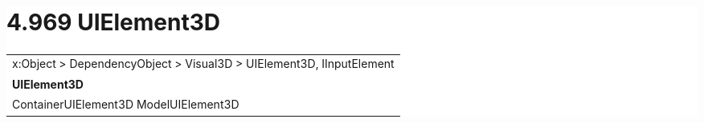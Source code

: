 <html dir="LTR" xmlns:mshelp="http://msdn.microsoft.com/mshelp" xmlns:ddue="http://ddue.schemas.microsoft.com/authoring/2003/5" xmlns:xlink="http://www.w3.org/1999/xlink" xmlns:tool="http://www.microsoft.com/tooltip">

<body>
 <input type="hidden" id="userDataCache" class="userDataStyle">
 <input type="hidden" id="hiddenScrollOffset">
 <img id="dropDownImage" style="display:none; height:0; width:0;" src="../local/drpdown.gif">
 <img id="dropDownHoverImage" style="display:none; height:0; width:0;" src="../local/drpdown_orange.gif">
 <img id="collapseImage" style="display:none; height:0; width:0;" src="../local/collapse.gif">
 <img id="expandImage" style="display:none; height:0; width:0;" src="../local/exp.gif">
 <img id="collapseAllImage" style="display:none; height:0; width:0;" src="../local/collall.gif">
 <img id="expandAllImage" style="display:none; height:0; width:0;" src="../local/expall.gif">
 <img id="copyImage" style="display:none; height:0; width:0;" src="../local/copycode.gif">
 <img id="copyHoverImage" style="display:none; height:0; width:0;" src="../local/copycodeHighlight.gif">
 <div id="header"><h1 class="heading">4.969 UIElement3D</h1></div>

 <div id="mainSection">
 <div id="mainBody">
 <div id="allHistory" class="saveHistory" onsave="saveAll()" onload="loadAll()"></div>
 <p xmlns:wsd="http://wsdev.schemas.microsoft.com/authoring/2008/2" xmlns:msxsl="urn:schemas-microsoft-com:xslt" xmlns:script="urn:script" xmlns:build="urn:build">
 </p>
 <div id="sectionSection0" class="section" name="collapseableSection">
 <content xmlns="http://ddue.schemas.microsoft.com/authoring/2003/5" xmlns:wsd="http://wsdev.schemas.microsoft.com/authoring/2008/2" xmlns:msxsl="urn:schemas-microsoft-com:xslt" xmlns:script="urn:script" xmlns:build="urn:build">
 </content>
 </div>
 <div id="sectionSection1" class="section" name="collapseableSection">
 <content xmlns="http://ddue.schemas.microsoft.com/authoring/2003/5" xmlns:wsd="http://wsdev.schemas.microsoft.com/authoring/2008/2" xmlns:msxsl="urn:schemas-microsoft-com:xslt" xmlns:script="urn:script" xmlns:build="urn:build">
 <table class="ProtocolAuthoredTable" xmlns="">
 <tr><td colspan="2">
<mshelp:link keywords="86913f34-aa06-4c94-9f09-83936a822fd8" tabindex="0">x:Object</mshelp:link> &gt; <mshelp:link keywords="22a604a1-b593-4464-91e4-488285506428" tabindex="0">DependencyObject</mshelp:link> &gt; <mshelp:link keywords="2330cad2-52c0-4e41-b471-914347812da0" tabindex="0">Visual3D</mshelp:link> &gt; <mshelp:link keywords="64a1463a-c8fa-42ce-babb-93ee01bce8df" tabindex="0">UIElement3D</mshelp:link>, <mshelp:link keywords="fb286ef6-72e1-445b-8b74-effc6b5e1777" tabindex="0">IInputElement</mshelp:link> </td>
 </tr>
 <tr><td colspan="2">
 <b>
UIElement3D </b>
 </td>
 </tr>
 <tr><td colspan="2">
<mshelp:link keywords="8e3094b7-5f56-48a0-9a4e-a7e830674226" tabindex="0">ContainerUIElement3D</mshelp:link> <mshelp:link keywords="8b556940-371e-437e-a480-ea0ab5770154" tabindex="0">ModelUIElement3D</mshelp:link> </td>